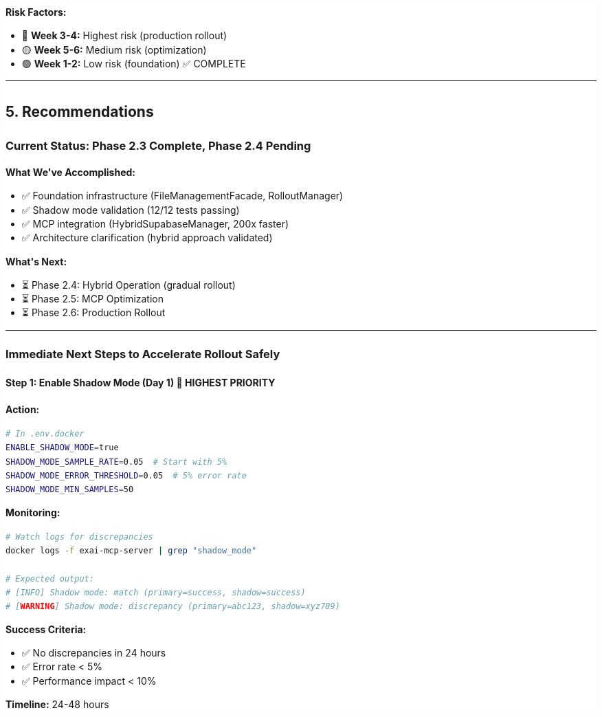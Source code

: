 **Risk Factors:**
- 🔴 **Week 3-4:** Highest risk (production rollout)
- 🟡 **Week 5-6:** Medium risk (optimization)
- 🟢 **Week 1-2:** Low risk (foundation) ✅ COMPLETE

---

## 5. Recommendations

### Current Status: Phase 2.3 Complete, Phase 2.4 Pending

**What We've Accomplished:**
- ✅ Foundation infrastructure (FileManagementFacade, RolloutManager)
- ✅ Shadow mode validation (12/12 tests passing)
- ✅ MCP integration (HybridSupabaseManager, 200x faster)
- ✅ Architecture clarification (hybrid approach validated)

**What's Next:**
- ⏳ Phase 2.4: Hybrid Operation (gradual rollout)
- ⏳ Phase 2.5: MCP Optimization
- ⏳ Phase 2.6: Production Rollout

---

### Immediate Next Steps to Accelerate Rollout Safely

#### Step 1: Enable Shadow Mode (Day 1) 🚀 HIGHEST PRIORITY

**Action:**
```bash
# In .env.docker
ENABLE_SHADOW_MODE=true
SHADOW_MODE_SAMPLE_RATE=0.05  # Start with 5%
SHADOW_MODE_ERROR_THRESHOLD=0.05  # 5% error rate
SHADOW_MODE_MIN_SAMPLES=50
```

**Monitoring:**
```bash
# Watch logs for discrepancies
docker logs -f exai-mcp-server | grep "shadow_mode"

# Expected output:
# [INFO] Shadow mode: match (primary=success, shadow=success)
# [WARNING] Shadow mode: discrepancy (primary=abc123, shadow=xyz789)
```

**Success Criteria:**
- ✅ No discrepancies in 24 hours
- ✅ Error rate < 5%
- ✅ Performance impact < 10%

**Timeline:** 24-48 hours
